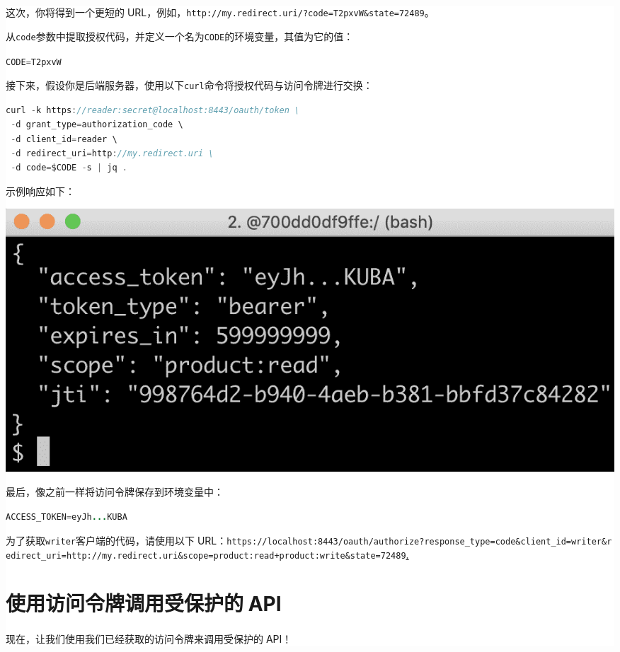这次，你将得到一个更短的 URL，例如，`http://my.redirect.uri/?code=T2pxvW&state=72489`。

从`code`参数中提取授权代码，并定义一个名为`CODE`的环境变量，其值为它的值：

```java
CODE=T2pxvW
```

接下来，假设你是后端服务器，使用以下`curl`命令将授权代码与访问令牌进行交换：

```java
curl -k https://reader:secret@localhost:8443/oauth/token \
 -d grant_type=authorization_code \
 -d client_id=reader \
 -d redirect_uri=http://my.redirect.uri \
 -d code=$CODE -s | jq .
```

示例响应如下：

![](img/b06c2376-bab9-452d-8081-fce44ce0b426.png)

最后，像之前一样将访问令牌保存到环境变量中：

```java
ACCESS_TOKEN=eyJh...KUBA
```

为了获取`writer`客户端的代码，请使用以下 URL：`https://localhost:8443/oauth/authorize?response_type=code&client_id=writer&redirect_uri=http://my.redirect.uri&scope=product:read+product:write&state=72489`[.](https://localhost:8443/oauth/authorize?response_type=code&client_id=writer&redirect_uri=http://my.redirect.uri&scope=message:read+message:write&state=72489)

# 使用访问令牌调用受保护的 API

现在，让我们使用我们已经获取的访问令牌来调用受保护的 API！

